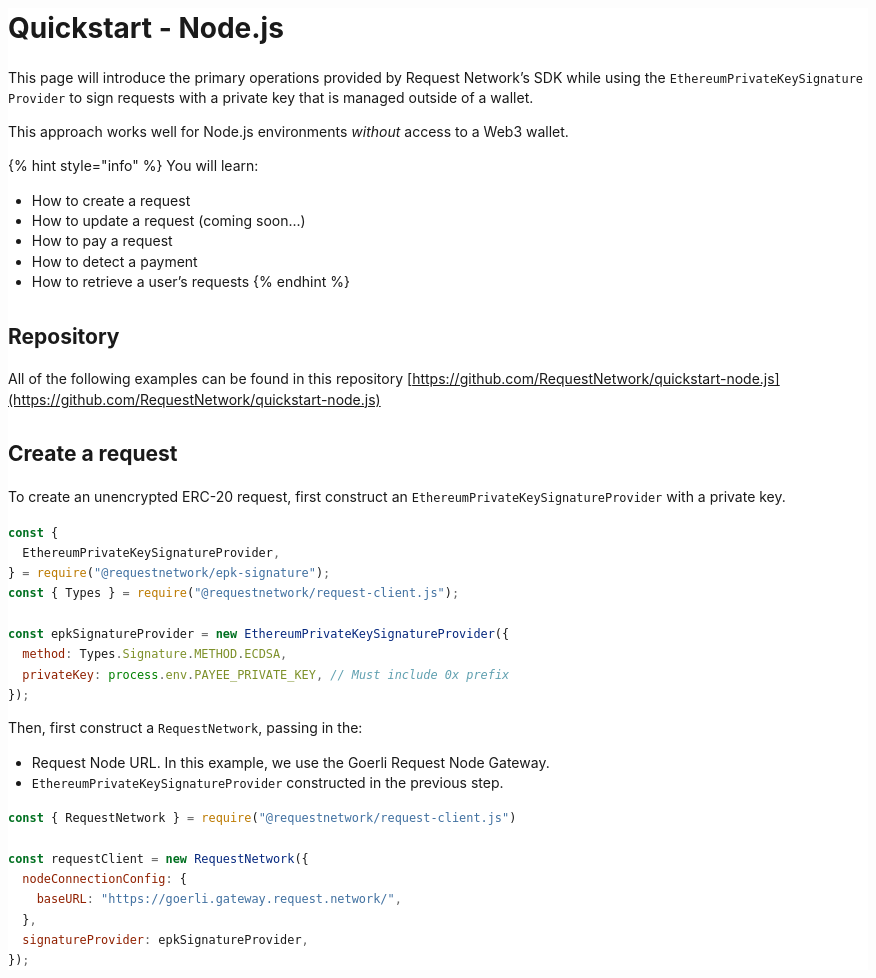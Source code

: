 # Quickstart - Node.js

This page will introduce the primary operations provided by Request Network’s SDK while using the `EthereumPrivateKeySignatureProvider` to sign requests with a private key that is managed outside of a wallet.

This approach works well for Node.js environments _without_ access to a Web3 wallet.

{% hint style="info" %}
You will learn:

* How to create a request
* How to update a request (coming soon...)
* How to pay a request
* How to detect a payment
* How to retrieve a user’s requests
{% endhint %}

## Repository

All of the following examples can be found in this repository [https://github.com/RequestNetwork/quickstart-node.js](https://github.com/RequestNetwork/quickstart-node.js)

## Create a request

To create an unencrypted ERC-20 request, first construct an `EthereumPrivateKeySignatureProvider` with a private key.

```javascript
const {
  EthereumPrivateKeySignatureProvider,
} = require("@requestnetwork/epk-signature");
const { Types } = require("@requestnetwork/request-client.js");

const epkSignatureProvider = new EthereumPrivateKeySignatureProvider({
  method: Types.Signature.METHOD.ECDSA,
  privateKey: process.env.PAYEE_PRIVATE_KEY, // Must include 0x prefix
});
```

Then, first construct a `RequestNetwork`, passing in the:

* Request Node URL. In this example, we use the Goerli Request Node Gateway.
* `EthereumPrivateKeySignatureProvider` constructed in the previous step.

```javascript
const { RequestNetwork } = require("@requestnetwork/request-client.js")

const requestClient = new RequestNetwork({
  nodeConnectionConfig: { 
    baseURL: "https://goerli.gateway.request.network/",
  },
  signatureProvider: epkSignatureProvider,
});
```
